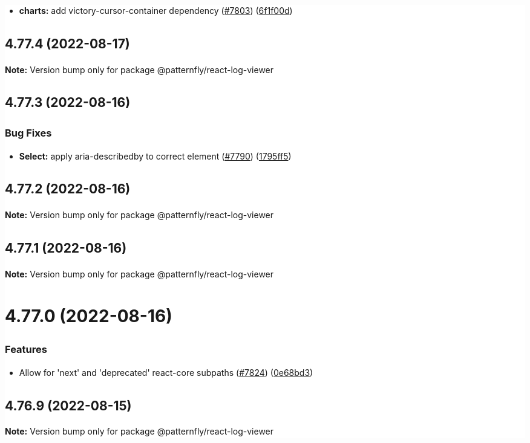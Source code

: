 * **charts:** add victory-cursor-container dependency ([#7803](https://github.com/patternfly/patternfly-react/issues/7803)) ([6f1f00d](https://github.com/patternfly/patternfly-react/commit/6f1f00d0d60d9f841a3204e9378ac93a4333c41b))





## 4.77.4 (2022-08-17)

**Note:** Version bump only for package @patternfly/react-log-viewer





## 4.77.3 (2022-08-16)


### Bug Fixes

* **Select:** apply aria-describedby to correct element ([#7790](https://github.com/patternfly/patternfly-react/issues/7790)) ([1795ff5](https://github.com/patternfly/patternfly-react/commit/1795ff5a939cfab5af03f11640737377b7c39441))





## 4.77.2 (2022-08-16)

**Note:** Version bump only for package @patternfly/react-log-viewer





## 4.77.1 (2022-08-16)

**Note:** Version bump only for package @patternfly/react-log-viewer





# 4.77.0 (2022-08-16)


### Features

* Allow for 'next' and 'deprecated' react-core subpaths ([#7824](https://github.com/patternfly/patternfly-react/issues/7824)) ([0e68bd3](https://github.com/patternfly/patternfly-react/commit/0e68bd349e9a8b4b08bb8b777358dcde41d5462f))





## 4.76.9 (2022-08-15)

**Note:** Version bump only for package @patternfly/react-log-viewer
